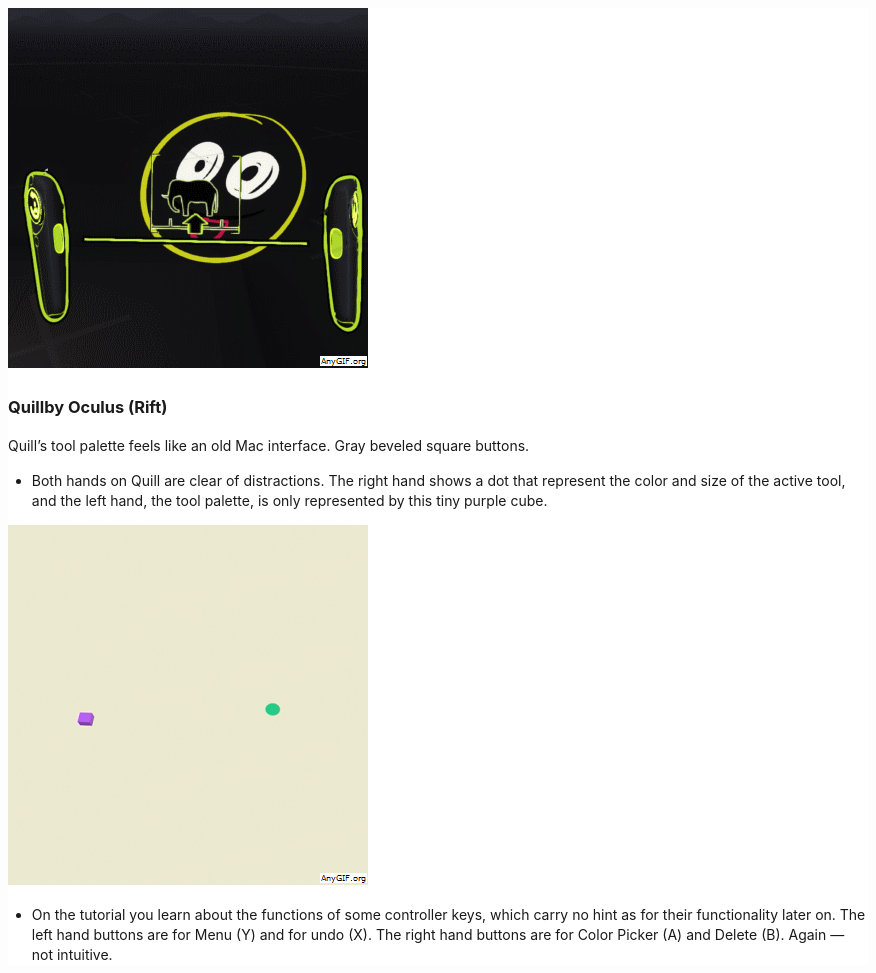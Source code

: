 ![1.00](./0Nsjm5nvU6PbPikmu.gif)

### Quillby Oculus (Rift)

Quill’s tool palette feels like an old Mac interface. Gray beveled square buttons.

* Both hands on Quill are clear of distractions. The right hand shows a dot that represent the color and size of the active tool, and the left hand, the tool palette, is only represented by this tiny purple cube.

![1.00](./0BX7OKiTlRop-tjrz.gif)

* On the tutorial you learn about the functions of some controller keys, which carry no hint as for their functionality later on. The left hand buttons are for Menu (Y) and for undo (X). The right hand buttons are for Color Picker (A) and Delete (B). Again — not intuitive.
